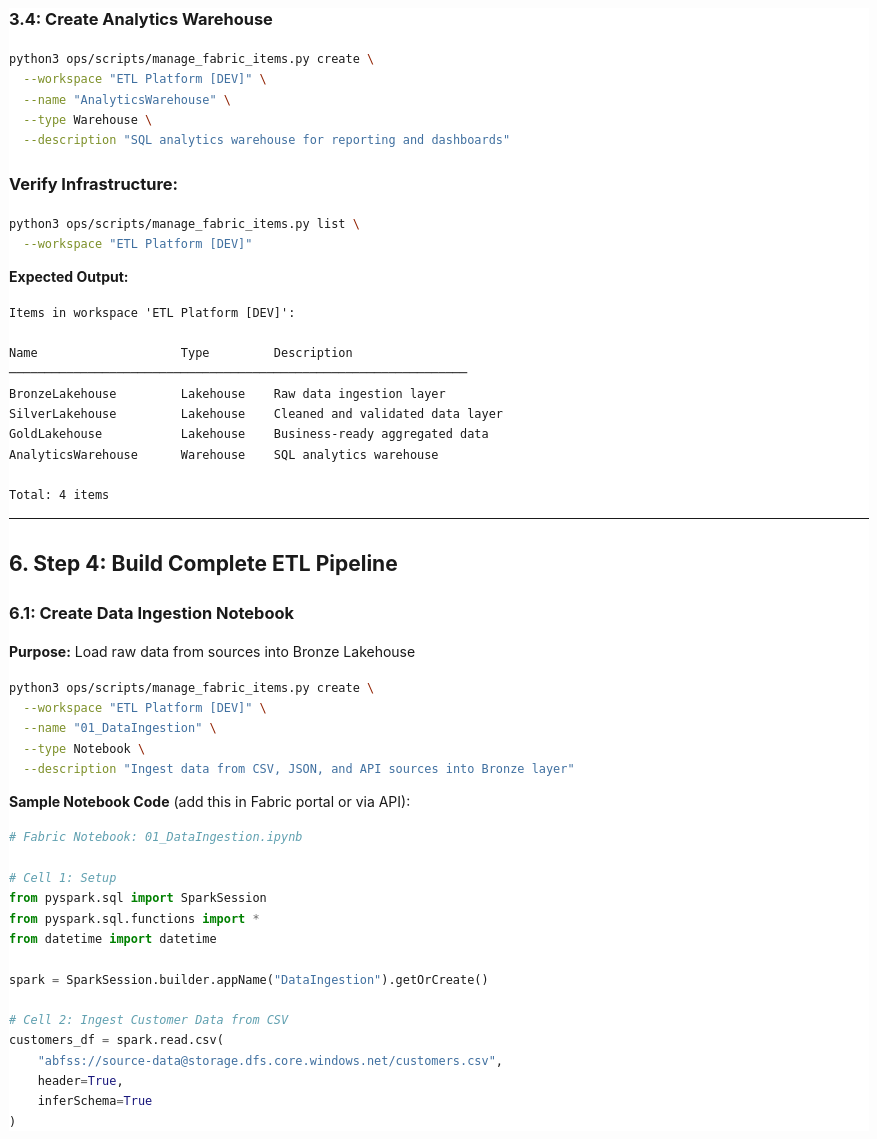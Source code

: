 ### **3.4: Create Analytics Warehouse**

```bash
python3 ops/scripts/manage_fabric_items.py create \
  --workspace "ETL Platform [DEV]" \
  --name "AnalyticsWarehouse" \
  --type Warehouse \
  --description "SQL analytics warehouse for reporting and dashboards"
```

### **Verify Infrastructure:**

```bash
python3 ops/scripts/manage_fabric_items.py list \
  --workspace "ETL Platform [DEV]"
```

**Expected Output:**

```
Items in workspace 'ETL Platform [DEV]':

Name                    Type         Description
────────────────────────────────────────────────────────────────
BronzeLakehouse         Lakehouse    Raw data ingestion layer
SilverLakehouse         Lakehouse    Cleaned and validated data layer
GoldLakehouse           Lakehouse    Business-ready aggregated data
AnalyticsWarehouse      Warehouse    SQL analytics warehouse

Total: 4 items
```

---

## 6. Step 4: Build Complete ETL Pipeline

### **6.1: Create Data Ingestion Notebook**

**Purpose:** Load raw data from sources into Bronze Lakehouse

```bash
python3 ops/scripts/manage_fabric_items.py create \
  --workspace "ETL Platform [DEV]" \
  --name "01_DataIngestion" \
  --type Notebook \
  --description "Ingest data from CSV, JSON, and API sources into Bronze layer"
```

**Sample Notebook Code** (add this in Fabric portal or via API):

```python
# Fabric Notebook: 01_DataIngestion.ipynb

# Cell 1: Setup
from pyspark.sql import SparkSession
from pyspark.sql.functions import *
from datetime import datetime

spark = SparkSession.builder.appName("DataIngestion").getOrCreate()

# Cell 2: Ingest Customer Data from CSV
customers_df = spark.read.csv(
    "abfss://source-data@storage.dfs.core.windows.net/customers.csv",
    header=True,
    inferSchema=True
)

```